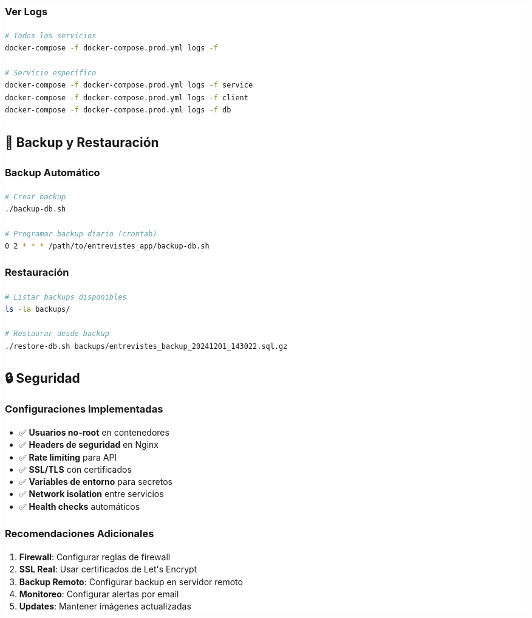 ### **Ver Logs**

```bash
# Todos los servicios
docker-compose -f docker-compose.prod.yml logs -f

# Servicio específico
docker-compose -f docker-compose.prod.yml logs -f service
docker-compose -f docker-compose.prod.yml logs -f client
docker-compose -f docker-compose.prod.yml logs -f db
```

## 💾 **Backup y Restauración**

### **Backup Automático**

```bash
# Crear backup
./backup-db.sh

# Programar backup diario (crontab)
0 2 * * * /path/to/entrevistes_app/backup-db.sh
```

### **Restauración**

```bash
# Listar backups disponibles
ls -la backups/

# Restaurar desde backup
./restore-db.sh backups/entrevistes_backup_20241201_143022.sql.gz
```

## 🔒 **Seguridad**

### **Configuraciones Implementadas**

- ✅ **Usuarios no-root** en contenedores
- ✅ **Headers de seguridad** en Nginx
- ✅ **Rate limiting** para API
- ✅ **SSL/TLS** con certificados
- ✅ **Variables de entorno** para secretos
- ✅ **Network isolation** entre servicios
- ✅ **Health checks** automáticos

### **Recomendaciones Adicionales**

1. **Firewall**: Configurar reglas de firewall
2. **SSL Real**: Usar certificados de Let's Encrypt
3. **Backup Remoto**: Configurar backup en servidor remoto
4. **Monitoreo**: Configurar alertas por email
5. **Updates**: Mantener imágenes actualizadas

